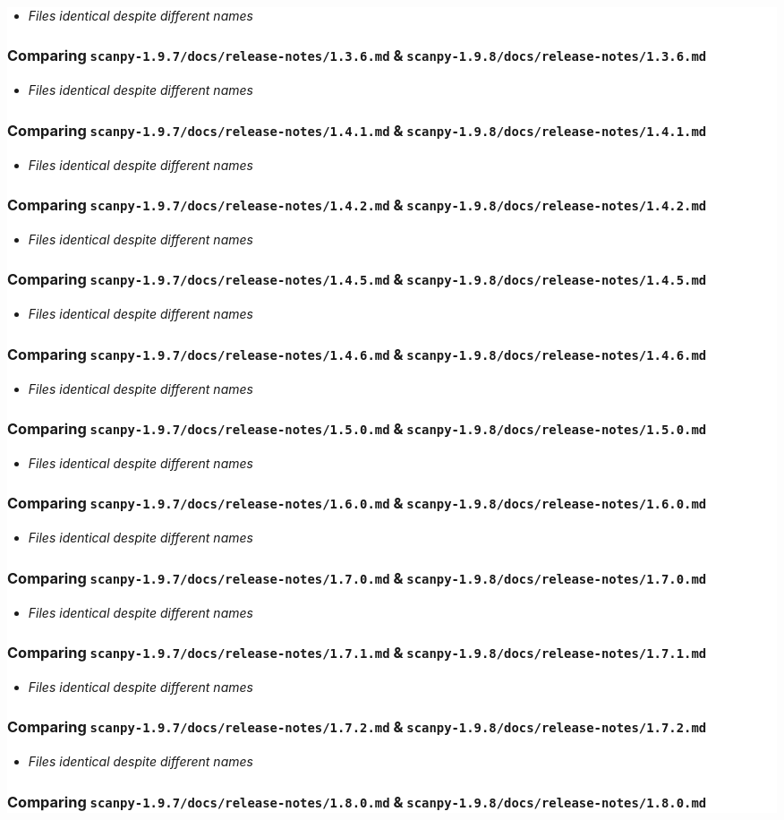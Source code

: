  * *Files identical despite different names*

### Comparing `scanpy-1.9.7/docs/release-notes/1.3.6.md` & `scanpy-1.9.8/docs/release-notes/1.3.6.md`

 * *Files identical despite different names*

### Comparing `scanpy-1.9.7/docs/release-notes/1.4.1.md` & `scanpy-1.9.8/docs/release-notes/1.4.1.md`

 * *Files identical despite different names*

### Comparing `scanpy-1.9.7/docs/release-notes/1.4.2.md` & `scanpy-1.9.8/docs/release-notes/1.4.2.md`

 * *Files identical despite different names*

### Comparing `scanpy-1.9.7/docs/release-notes/1.4.5.md` & `scanpy-1.9.8/docs/release-notes/1.4.5.md`

 * *Files identical despite different names*

### Comparing `scanpy-1.9.7/docs/release-notes/1.4.6.md` & `scanpy-1.9.8/docs/release-notes/1.4.6.md`

 * *Files identical despite different names*

### Comparing `scanpy-1.9.7/docs/release-notes/1.5.0.md` & `scanpy-1.9.8/docs/release-notes/1.5.0.md`

 * *Files identical despite different names*

### Comparing `scanpy-1.9.7/docs/release-notes/1.6.0.md` & `scanpy-1.9.8/docs/release-notes/1.6.0.md`

 * *Files identical despite different names*

### Comparing `scanpy-1.9.7/docs/release-notes/1.7.0.md` & `scanpy-1.9.8/docs/release-notes/1.7.0.md`

 * *Files identical despite different names*

### Comparing `scanpy-1.9.7/docs/release-notes/1.7.1.md` & `scanpy-1.9.8/docs/release-notes/1.7.1.md`

 * *Files identical despite different names*

### Comparing `scanpy-1.9.7/docs/release-notes/1.7.2.md` & `scanpy-1.9.8/docs/release-notes/1.7.2.md`

 * *Files identical despite different names*

### Comparing `scanpy-1.9.7/docs/release-notes/1.8.0.md` & `scanpy-1.9.8/docs/release-notes/1.8.0.md`
